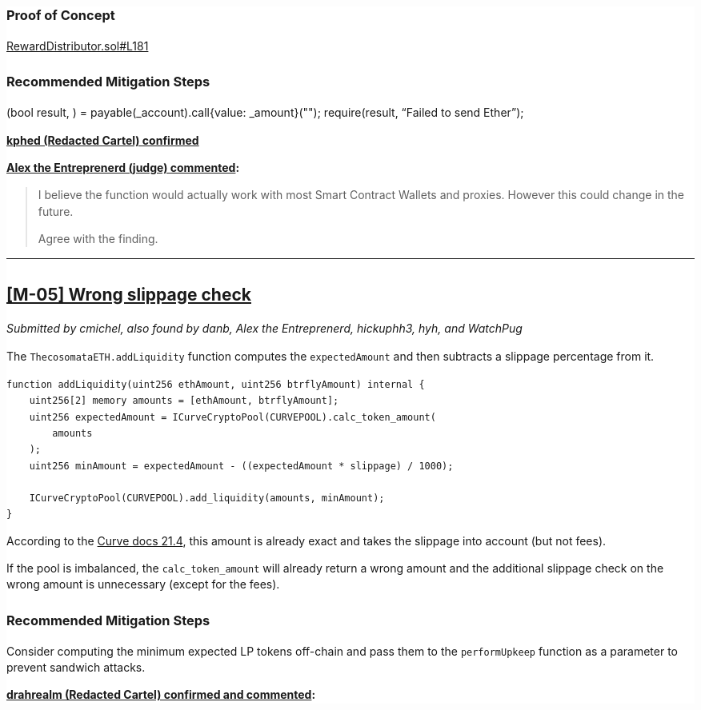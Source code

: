 ### [](#proof-of-concept-2)Proof of Concept

[RewardDistributor.sol#L181](https://github.com/code-423n4/2022-02-redacted-cartel/blob/main/contracts/RewardDistributor.sol#L181)

### [](#recommended-mitigation-steps-2)Recommended Mitigation Steps

(bool result, ) = payable(\_account).call{value: \_amount}(""); require(result, “Failed to send Ether”);

**[kphed (Redacted Cartel) confirmed](https://github.com/code-423n4/2022-02-redacted-cartel-findings/issues/2)**

**[Alex the Entreprenerd (judge) commented](https://github.com/code-423n4/2022-02-redacted-cartel-findings/issues/2#issuecomment-1059781616):**

> I believe the function would actually work with most Smart Contract Wallets and proxies. However this could change in the future.
> 
> Agree with the finding.

* * *

[](#m-05-wrong-slippage-check)[\[M-05\] Wrong slippage check](https://github.com/code-423n4/2022-02-redacted-cartel-findings/issues/35)
---------------------------------------------------------------------------------------------------------------------------------------

_Submitted by cmichel, also found by danb, Alex the Entreprenerd, hickuphh3, hyh, and WatchPug_

The `ThecosomataETH.addLiquidity` function computes the `expectedAmount` and then subtracts a slippage percentage from it.

    function addLiquidity(uint256 ethAmount, uint256 btrflyAmount) internal {
        uint256[2] memory amounts = [ethAmount, btrflyAmount];
        uint256 expectedAmount = ICurveCryptoPool(CURVEPOOL).calc_token_amount(
            amounts
        );
        uint256 minAmount = expectedAmount - ((expectedAmount * slippage) / 1000);
    
        ICurveCryptoPool(CURVEPOOL).add_liquidity(amounts, minAmount);
    }

According to the [Curve docs 21.4](https://curve.readthedocs.io/_/downloads/en/latest/pdf/), this amount is already exact and takes the slippage into account (but not fees).

If the pool is imbalanced, the `calc_token_amount` will already return a wrong amount and the additional slippage check on the wrong amount is unnecessary (except for the fees).

### [](#recommended-mitigation-steps-3)Recommended Mitigation Steps

Consider computing the minimum expected LP tokens off-chain and pass them to the `performUpkeep` function as a parameter to prevent sandwich attacks.

**[drahrealm (Redacted Cartel) confirmed and commented](https://github.com/code-423n4/2022-02-redacted-cartel-findings/issues/35#issuecomment-1041827707):**
